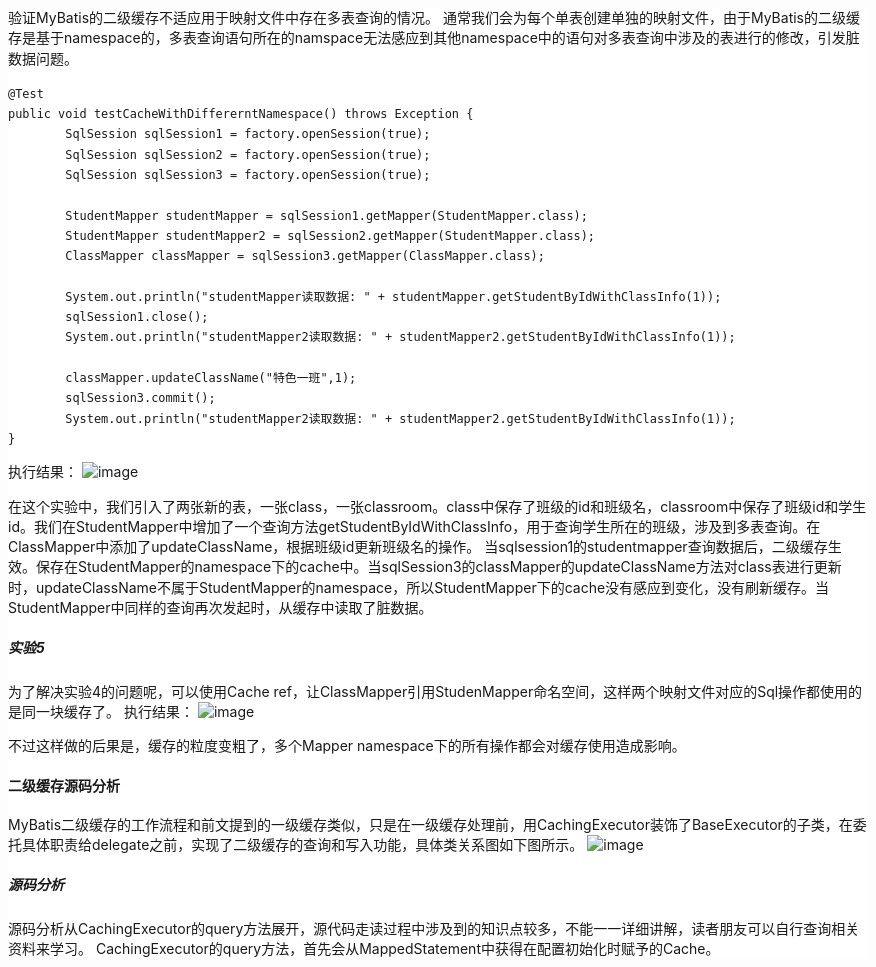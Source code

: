 验证MyBatis的二级缓存不适应用于映射文件中存在多表查询的情况。
通常我们会为每个单表创建单独的映射文件，由于MyBatis的二级缓存是基于namespace的，多表查询语句所在的namspace无法感应到其他namespace中的语句对多表查询中涉及的表进行的修改，引发脏数据问题。

```
@Test
public void testCacheWithDiffererntNamespace() throws Exception {
        SqlSession sqlSession1 = factory.openSession(true); 
        SqlSession sqlSession2 = factory.openSession(true); 
        SqlSession sqlSession3 = factory.openSession(true); 

        StudentMapper studentMapper = sqlSession1.getMapper(StudentMapper.class);
        StudentMapper studentMapper2 = sqlSession2.getMapper(StudentMapper.class);
        ClassMapper classMapper = sqlSession3.getMapper(ClassMapper.class);

        System.out.println("studentMapper读取数据: " + studentMapper.getStudentByIdWithClassInfo(1));
        sqlSession1.close();
        System.out.println("studentMapper2读取数据: " + studentMapper2.getStudentByIdWithClassInfo(1));

        classMapper.updateClassName("特色一班",1);
        sqlSession3.commit();
        System.out.println("studentMapper2读取数据: " + studentMapper2.getStudentByIdWithClassInfo(1));
}

```

执行结果：
![image](http://upload-images.jianshu.io/upload_images/10649427-96f233862d86aca8.jpg?imageMogr2/auto-orient/strip%7CimageView2/2/w/1240)

在这个实验中，我们引入了两张新的表，一张class，一张classroom。class中保存了班级的id和班级名，classroom中保存了班级id和学生id。我们在StudentMapper中增加了一个查询方法getStudentByIdWithClassInfo，用于查询学生所在的班级，涉及到多表查询。在ClassMapper中添加了updateClassName，根据班级id更新班级名的操作。
当sqlsession1的studentmapper查询数据后，二级缓存生效。保存在StudentMapper的namespace下的cache中。当sqlSession3的classMapper的updateClassName方法对class表进行更新时，updateClassName不属于StudentMapper的namespace，所以StudentMapper下的cache没有感应到变化，没有刷新缓存。当StudentMapper中同样的查询再次发起时，从缓存中读取了脏数据。

##### 实验5

为了解决实验4的问题呢，可以使用Cache ref，让ClassMapper引用StudenMapper命名空间，这样两个映射文件对应的Sql操作都使用的是同一块缓存了。
执行结果：
![image](http://upload-images.jianshu.io/upload_images/10649427-de6b63027a8d71d3.jpg?imageMogr2/auto-orient/strip%7CimageView2/2/w/1240)

不过这样做的后果是，缓存的粒度变粗了，多个Mapper namespace下的所有操作都会对缓存使用造成影响。

#### 二级缓存源码分析

MyBatis二级缓存的工作流程和前文提到的一级缓存类似，只是在一级缓存处理前，用CachingExecutor装饰了BaseExecutor的子类，在委托具体职责给delegate之前，实现了二级缓存的查询和写入功能，具体类关系图如下图所示。
![image](http://upload-images.jianshu.io/upload_images/10649427-6090441a280694d4.jpg?imageMogr2/auto-orient/strip%7CimageView2/2/w/1240)

##### 源码分析

源码分析从CachingExecutor的query方法展开，源代码走读过程中涉及到的知识点较多，不能一一详细讲解，读者朋友可以自行查询相关资料来学习。
CachingExecutor的query方法，首先会从MappedStatement中获得在配置初始化时赋予的Cache。
